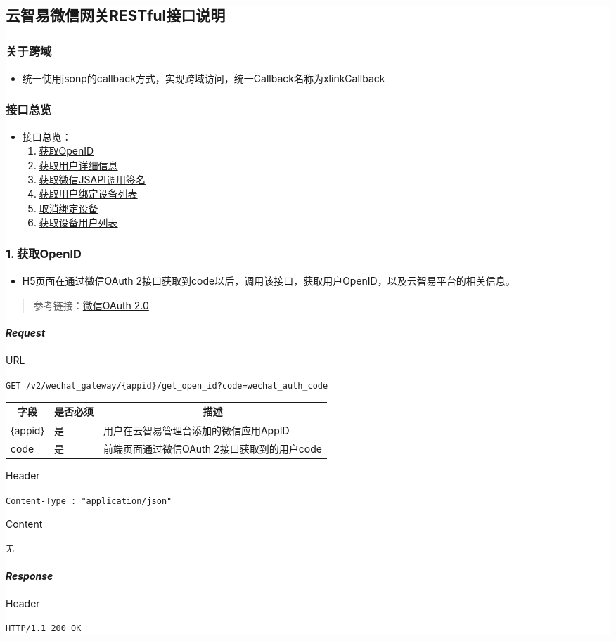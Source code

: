 
## 云智易微信网关RESTful接口说明

### 关于跨域

* 统一使用jsonp的callback方式，实现跨域访问，统一Callback名称为xlinkCallback

### 接口总览

* 接口总览：
	1. [获取OpenID](#get_open_id)
	2. [获取用户详细信息](#wx_user_info)
	3. [获取微信JSAPI调用签名](#url_signature)
	4. [获取用户绑定设备列表](#wx_device_list)
	5. [取消绑定设备](#wx_device_unbind)
	6. [获取设备用户列表](#wx_device_users)

### <a name="get_open_id">1. 获取OpenID</a>

* H5页面在通过微信OAuth 2接口获取到code以后，调用该接口，获取用户OpenID，以及云智易平台的相关信息。

> 参考链接：<a href="https://mp.weixin.qq.com/wiki/9/01f711493b5a02f24b04365ac5d8fd95.html#.E7.AC.AC.E4.B8.80.E6.AD.A5.EF.BC.9A.E7.94.A8.E6.88.B7.E5.90.8C.E6.84.8F.E6.8E.88.E6.9D.83.EF.BC.8C.E8.8E.B7.E5.8F.96code">微信OAuth 2.0</a>

#### *Request*

URL

```
GET /v2/wechat_gateway/{appid}/get_open_id?code=wechat_auth_code
```

| 字段 | 是否必须 | 描述 |
| --- | --- | --- |
| {appid} | 是 | 用户在云智易管理台添加的微信应用AppID |
| code | 是 | 前端页面通过微信OAuth 2接口获取到的用户code | 

Header

```
Content-Type : "application/json"
```

Content

```
无
```

#### *Response*

Header

```
HTTP/1.1 200 OK
```
